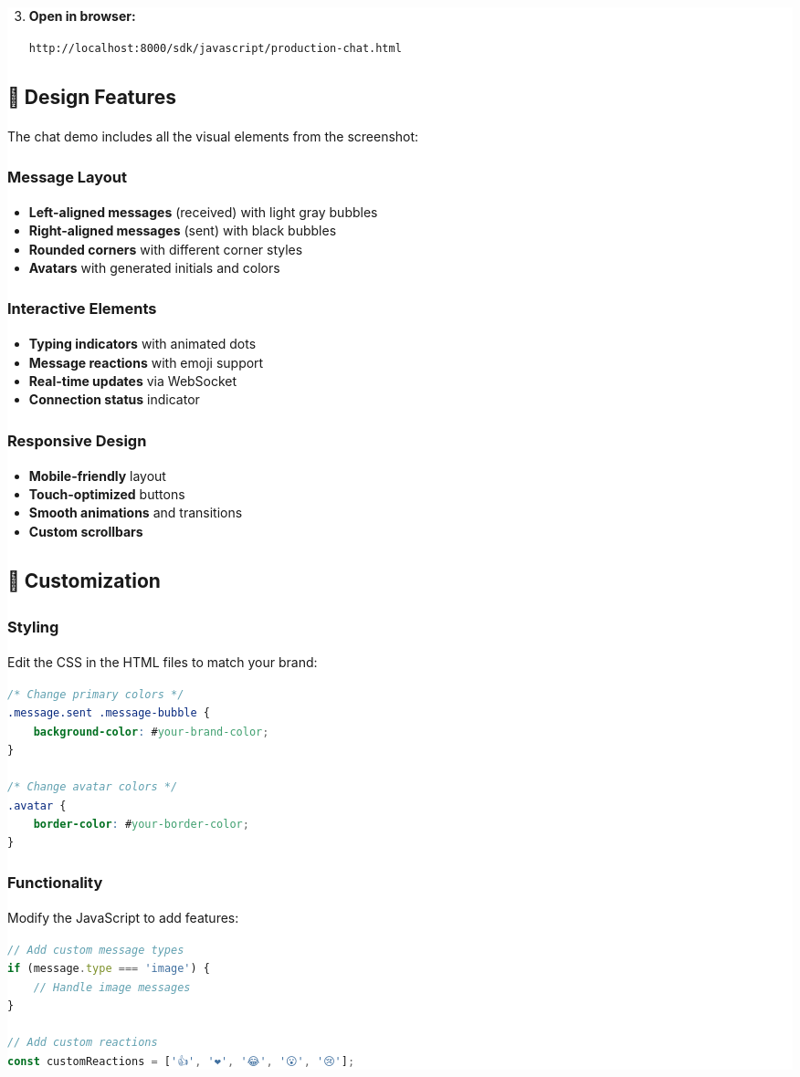3. **Open in browser:**
   ```
   http://localhost:8000/sdk/javascript/production-chat.html
   ```

## 🎨 Design Features

The chat demo includes all the visual elements from the screenshot:

### Message Layout
- **Left-aligned messages** (received) with light gray bubbles
- **Right-aligned messages** (sent) with black bubbles
- **Rounded corners** with different corner styles
- **Avatars** with generated initials and colors

### Interactive Elements
- **Typing indicators** with animated dots
- **Message reactions** with emoji support
- **Real-time updates** via WebSocket
- **Connection status** indicator

### Responsive Design
- **Mobile-friendly** layout
- **Touch-optimized** buttons
- **Smooth animations** and transitions
- **Custom scrollbars**

## 🔧 Customization

### Styling
Edit the CSS in the HTML files to match your brand:

```css
/* Change primary colors */
.message.sent .message-bubble {
    background-color: #your-brand-color;
}

/* Change avatar colors */
.avatar {
    border-color: #your-border-color;
}
```

### Functionality
Modify the JavaScript to add features:

```javascript
// Add custom message types
if (message.type === 'image') {
    // Handle image messages
}

// Add custom reactions
const customReactions = ['👍', '❤️', '😂', '😮', '😢'];
```
